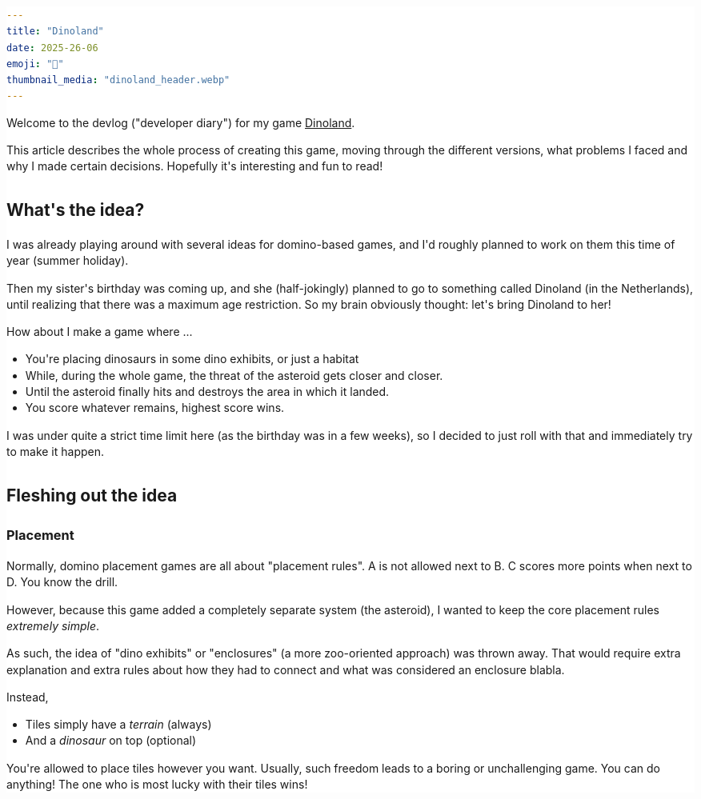 ```yaml
---
title: "Dinoland"
date: 2025-26-06
emoji: "🦕"
thumbnail_media: "dinoland_header.webp"
---
```


Welcome to the devlog ("developer diary") for my game [Dinoland](https://pandaqi.com/the-domino-diaries/place/dinoland/).

This article describes the whole process of creating this game, moving through the different versions, what problems I faced and why I made certain decisions. Hopefully it's interesting and fun to read!

## What's the idea?

I was already playing around with several ideas for domino-based games, and I'd roughly planned to work on them this time of year (summer holiday).

Then my sister's birthday was coming up, and she (half-jokingly) planned to go to something called Dinoland (in the Netherlands), until realizing that there was a maximum age restriction. So my brain obviously thought: let's bring Dinoland to her!

How about I make a game where ...

* You're placing dinosaurs in some dino exhibits, or just a habitat
* While, during the whole game, the threat of the asteroid gets closer and closer.
* Until the asteroid finally hits and destroys the area in which it landed. 
* You score whatever remains, highest score wins.

I was under quite a strict time limit here (as the birthday was in a few weeks), so I decided to just roll with that and immediately try to make it happen.

## Fleshing out the idea

### Placement

Normally, domino placement games are all about "placement rules". A is not allowed next to B. C scores more points when next to D. You know the drill.

However, because this game added a completely separate system (the asteroid), I wanted to keep the core placement rules _extremely simple_.

As such, the idea of "dino exhibits" or "enclosures" (a more zoo-oriented approach) was thrown away. That would require extra explanation and extra rules about how they had to connect and what was considered an enclosure blabla.

Instead, 

* Tiles simply have a _terrain_ (always)
* And a _dinosaur_ on top (optional)

You're allowed to place tiles however you want. Usually, such freedom leads to a boring or unchallenging game. You can do anything! The one who is most lucky with their tiles wins!
